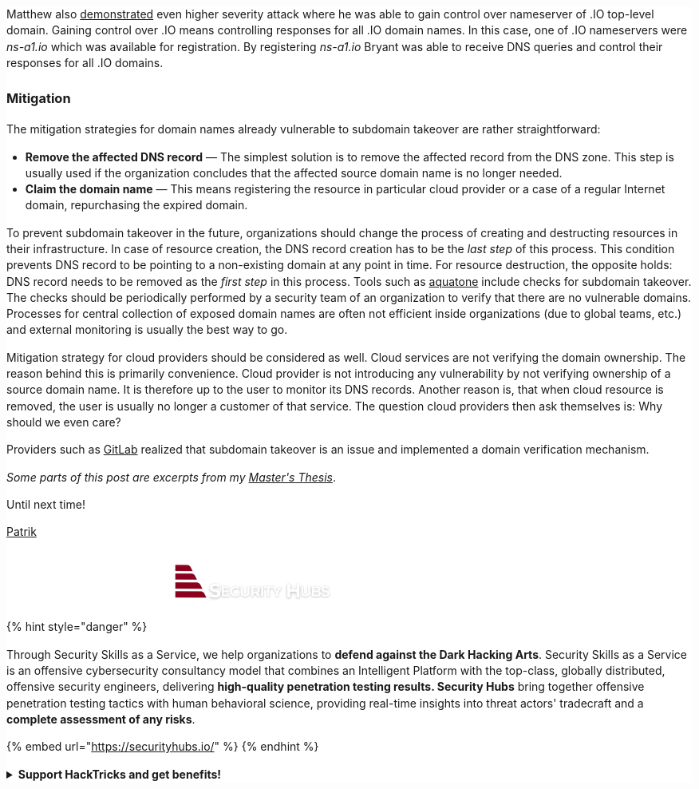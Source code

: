 Matthew also [demonstrated](https://thehackerblog.com/the-io-error-taking-control-of-all-io-domains-with-a-targeted-registration/index.html) even higher severity attack where he was able to gain control over nameserver of .IO top-level domain. Gaining control over .IO means controlling responses for all .IO domain names. In this case, one of .IO nameservers were _ns-a1.io_ which was available for registration. By registering _ns-a1.io_ Bryant was able to receive DNS queries and control their responses for all .IO domains.

### Mitigation <a href="#mitigation" id="mitigation"></a>

The mitigation strategies for domain names already vulnerable to subdomain takeover are rather straightforward:

* **Remove the affected DNS record** — The simplest solution is to remove the affected record from the DNS zone. This step is usually used if the organization concludes that the affected source domain name is no longer needed.
* **Claim the domain name** — This means registering the resource in particular cloud provider or a case of a regular Internet domain, repurchasing the expired domain.

To prevent subdomain takeover in the future, organizations should change the process of creating and destructing resources in their infrastructure. In case of resource creation, the DNS record creation has to be the _last step_ of this process. This condition prevents DNS record to be pointing to a non-existing domain at any point in time. For resource destruction, the opposite holds: DNS record needs to be removed as the _first step_ in this process. Tools such as [aquatone](https://github.com/michenriksen/aquatone) include checks for subdomain takeover. The checks should be periodically performed by a security team of an organization to verify that there are no vulnerable domains. Processes for central collection of exposed domain names are often not efficient inside organizations (due to global teams, etc.) and external monitoring is usually the best way to go.

Mitigation strategy for cloud providers should be considered as well. Cloud services are not verifying the domain ownership. The reason behind this is primarily convenience. Cloud provider is not introducing any vulnerability by not verifying ownership of a source domain name. It is therefore up to the user to monitor its DNS records. Another reason is, that when cloud resource is removed, the user is usually no longer a customer of that service. The question cloud providers then ask themselves is: Why should we even care?

Providers such as [GitLab](https://about.gitlab.com/2018/02/05/gitlab-pages-custom-domain-validation/) realized that subdomain takeover is an issue and implemented a domain verification mechanism.

_Some parts of this post are excerpts from my_ [_Master's Thesis_](https://is.muni.cz/th/byrdn/Thesis.pdf).

Until next time!

[Patrik](https://twitter.com/0xpatrik)

{% hint style="danger" %}
<img src="../.gitbook/assets/image (307).png" alt="" data-size="original">

Through Security Skills as a Service, we help organizations to **defend against the Dark Hacking Arts**. Security Skills as a Service is an offensive cybersecurity consultancy model that combines an Intelligent Platform with the top-class, globally distributed, offensive security engineers, delivering **high-quality penetration testing results. Security Hubs** bring together offensive penetration testing tactics with human behavioral science, providing real-time insights into threat actors' tradecraft and a **complete assessment of any risks**.

{% embed url="https://securityhubs.io/" %}
{% endhint %}

<details><summary><strong>Support HackTricks and get benefits!</strong></summary></details>
